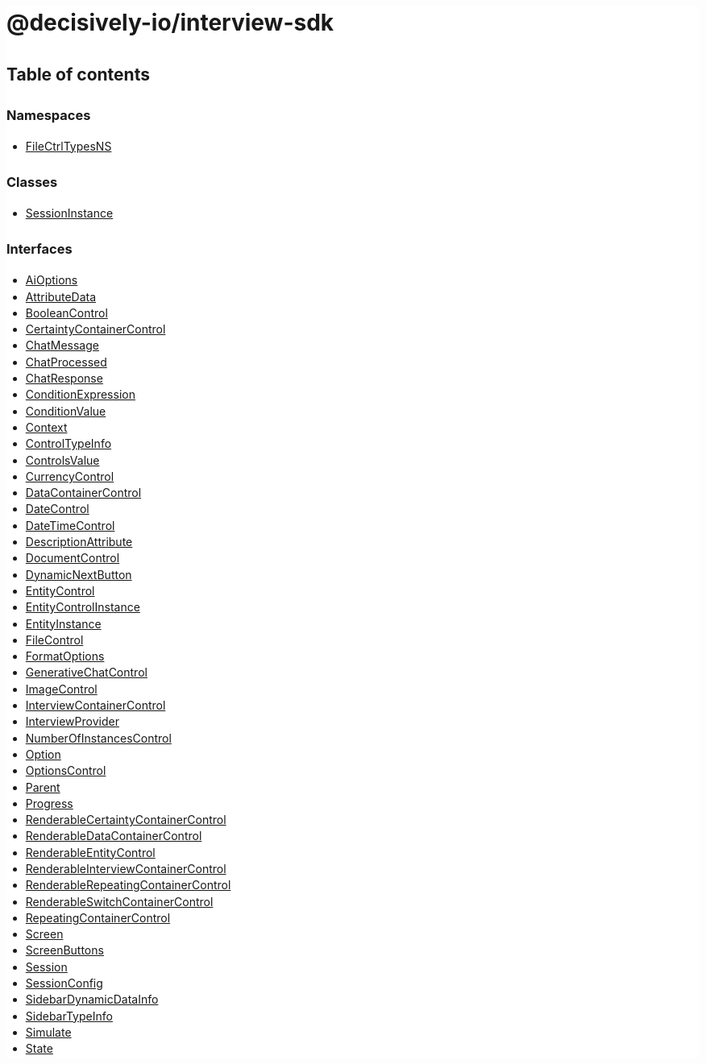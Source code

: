 # @decisively-io/interview-sdk

## Table of contents

### Namespaces

- [FileCtrlTypesNS](../wiki/FileCtrlTypesNS)

### Classes

- [SessionInstance](../wiki/SessionInstance)

### Interfaces

- [AiOptions](../wiki/AiOptions)
- [AttributeData](../wiki/AttributeData)
- [BooleanControl](../wiki/BooleanControl)
- [CertaintyContainerControl](../wiki/CertaintyContainerControl)
- [ChatMessage](../wiki/ChatMessage)
- [ChatProcessed](../wiki/ChatProcessed)
- [ChatResponse](../wiki/ChatResponse)
- [ConditionExpression](../wiki/ConditionExpression)
- [ConditionValue](../wiki/ConditionValue)
- [Context](../wiki/Context)
- [ControlTypeInfo](../wiki/ControlTypeInfo)
- [ControlsValue](../wiki/ControlsValue)
- [CurrencyControl](../wiki/CurrencyControl)
- [DataContainerControl](../wiki/DataContainerControl)
- [DateControl](../wiki/DateControl)
- [DateTimeControl](../wiki/DateTimeControl)
- [DescriptionAttribute](../wiki/DescriptionAttribute)
- [DocumentControl](../wiki/DocumentControl)
- [DynamicNextButton](../wiki/DynamicNextButton)
- [EntityControl](../wiki/EntityControl)
- [EntityControlInstance](../wiki/EntityControlInstance)
- [EntityInstance](../wiki/EntityInstance)
- [FileControl](../wiki/FileControl)
- [FormatOptions](../wiki/FormatOptions)
- [GenerativeChatControl](../wiki/GenerativeChatControl)
- [ImageControl](../wiki/ImageControl)
- [InterviewContainerControl](../wiki/InterviewContainerControl)
- [InterviewProvider](../wiki/InterviewProvider)
- [NumberOfInstancesControl](../wiki/NumberOfInstancesControl)
- [Option](../wiki/Option)
- [OptionsControl](../wiki/OptionsControl)
- [Parent](../wiki/Parent)
- [Progress](../wiki/Progress)
- [RenderableCertaintyContainerControl](../wiki/RenderableCertaintyContainerControl)
- [RenderableDataContainerControl](../wiki/RenderableDataContainerControl)
- [RenderableEntityControl](../wiki/RenderableEntityControl)
- [RenderableInterviewContainerControl](../wiki/RenderableInterviewContainerControl)
- [RenderableRepeatingContainerControl](../wiki/RenderableRepeatingContainerControl)
- [RenderableSwitchContainerControl](../wiki/RenderableSwitchContainerControl)
- [RepeatingContainerControl](../wiki/RepeatingContainerControl)
- [Screen](../wiki/Screen)
- [ScreenButtons](../wiki/ScreenButtons)
- [Session](../wiki/Session)
- [SessionConfig](../wiki/SessionConfig)
- [SidebarDynamicDataInfo](../wiki/SidebarDynamicDataInfo)
- [SidebarTypeInfo](../wiki/SidebarTypeInfo)
- [Simulate](../wiki/Simulate)
- [State](../wiki/State)